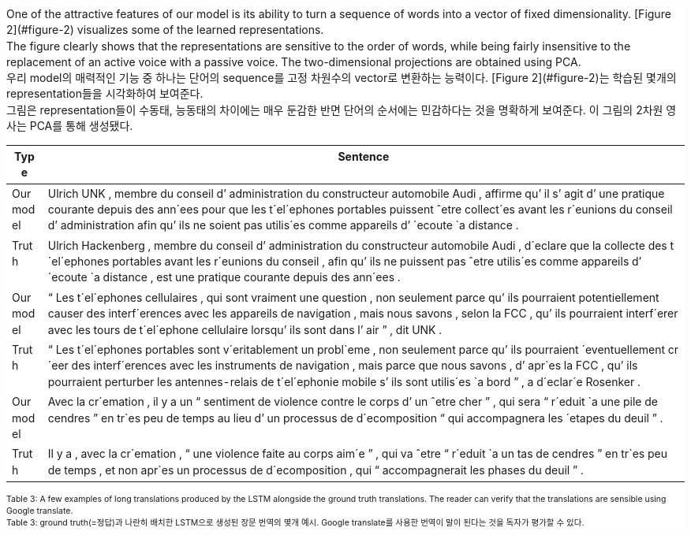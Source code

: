 <div class="md-paper-origin" markdown="1">
One of the attractive features of our model is its ability to turn a sequence of words into a vector of fixed dimensionality. [Figure 2](#figure-2) visualizes some of the learned representations.<br/>
The figure clearly shows that the representations are sensitive to the order of words, while being fairly insensitive to the replacement of an active voice with a passive voice. The two-dimensional projections are obtained using PCA.
</div>
<div class="md-paper-translated" markdown="1">
우리 model의 매력적인 기능 중 하나는 단어의 sequence를 고정 차원수의 vector로 변환하는 능력이다. [Figure 2](#figure-2)는 학습된 몇개의 representation들을 시각화하여 보여준다.<br/>
그림은 representation들이 수동태, 능동태의 차이에는 매우 둔감한 반면 단어의 순서에는 민감하다는 것을 명확하게 보여준다. 이 그림의 2차원 영사는 PCA를 통해 생성됐다.
</div>

<table id="table-3">
<thead>
<tr><th>Type</th><th>Sentence</th></tr>
</thead>
<tbody>
<tr><td>Our model</td><td>Ulrich UNK , membre du conseil d’ administration du constructeur automobile Audi , affirme qu’ il s’ agit d’ une pratique courante depuis des ann´ees pour que les t´el´ephones portables puissent ˆetre collect´es avant les r´eunions du conseil d’ administration afin qu’ ils ne soient pas utilis´es comme appareils d’ ´ecoute `a distance .
</td></tr>
<tr><td>Truth</td><td>Ulrich Hackenberg , membre du conseil d’ administration du constructeur automobile Audi , d´eclare que la collecte des t´el´ephones portables avant les r´eunions du conseil , afin qu’ ils ne puissent pas ˆetre utilis´es comme appareils d’ ´ecoute `a distance , est une pratique courante depuis des ann´ees .</td></tr>
<tr><td>Our model</td><td>“ Les t´el´ephones cellulaires , qui sont vraiment une question , non seulement parce qu’ ils pourraient potentiellement causer des interf´erences avec les appareils de navigation , mais nous savons , selon la FCC , qu’ ils pourraient interf´erer avec les tours de t´el´ephone cellulaire lorsqu’ ils sont dans l’ air ” , dit UNK .</td></tr>
<tr><td>Truth</td><td>“ Les t´el´ephones portables sont v´eritablement un probl`eme , non seulement parce qu’ ils pourraient ´eventuellement cr´eer des interf´erences avec les instruments de navigation , mais parce que nous savons , d’ apr`es la FCC , qu’ ils pourraient perturber les antennes-relais de t´el´ephonie mobile s’ ils sont utilis´es `a bord ” , a d´eclar´e Rosenker .</td></tr>
<tr><td>Our model</td><td>Avec la cr´emation , il y a un “ sentiment de violence contre le corps d’ un ˆetre cher ” , qui sera “ r´eduit `a une pile de cendres ” en tr`es peu de temps au lieu d’ un processus de d´ecomposition “ qui accompagnera les ´etapes du deuil ” .</td></tr>
<tr><td>Truth</td><td>Il y a , avec la cr´emation , “ une violence faite au corps aim´e ” , qui va ˆetre “ r´eduit `a un tas de cendres ” en tr`es peu de temps , et non apr`es un processus de d´ecomposition , qui “ accompagnerait les phases du deuil ” .</td></tr>
</tbody>
</table>
<div style="font-size: .75em;" markdown="1">
<div class="md-paper-origin" markdown="1">
Table 3: A few examples of long translations produced by the LSTM alongside the ground truth translations. The reader can verify that the translations are sensible using Google translate.
</div>
<div class="md-paper-translated" markdown="1">
Table 3: ground truth(=정답)과 나란히 배치한 LSTM으로 생성된 장문 번역의 몇개 예시.
Google translate를 사용한 번역이 말이 된다는 것을 독자가 평가할 수 있다.
</div>
</div>
